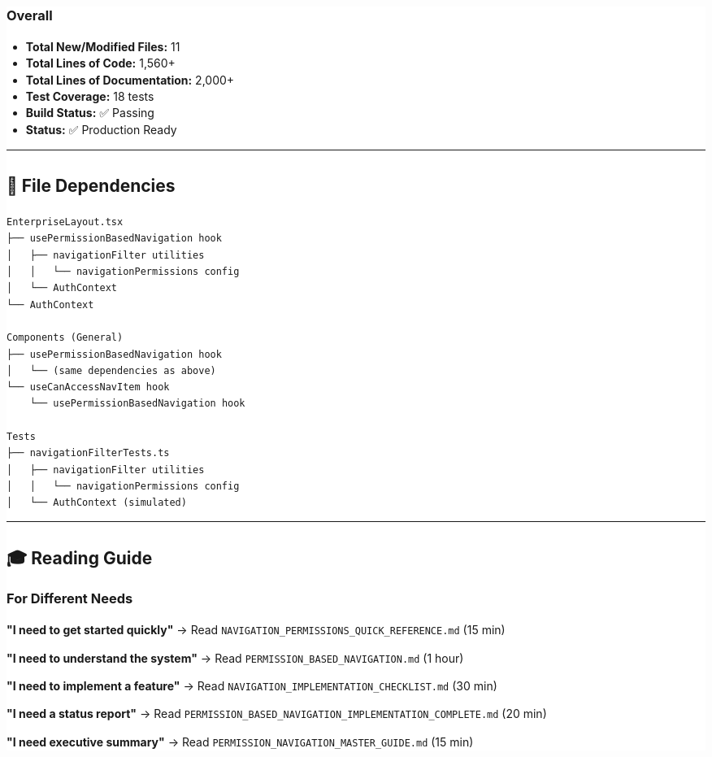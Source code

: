 ### Overall

- **Total New/Modified Files:** 11
- **Total Lines of Code:** 1,560+
- **Total Lines of Documentation:** 2,000+
- **Test Coverage:** 18 tests
- **Build Status:** ✅ Passing
- **Status:** ✅ Production Ready

---

## 🔗 File Dependencies

```
EnterpriseLayout.tsx
├── usePermissionBasedNavigation hook
│   ├── navigationFilter utilities
│   │   └── navigationPermissions config
│   └── AuthContext
└── AuthContext

Components (General)
├── usePermissionBasedNavigation hook
│   └── (same dependencies as above)
└── useCanAccessNavItem hook
    └── usePermissionBasedNavigation hook

Tests
├── navigationFilterTests.ts
│   ├── navigationFilter utilities
│   │   └── navigationPermissions config
│   └── AuthContext (simulated)
```

---

## 🎓 Reading Guide

### For Different Needs

**"I need to get started quickly"**
→ Read `NAVIGATION_PERMISSIONS_QUICK_REFERENCE.md` (15 min)

**"I need to understand the system"**
→ Read `PERMISSION_BASED_NAVIGATION.md` (1 hour)

**"I need to implement a feature"**
→ Read `NAVIGATION_IMPLEMENTATION_CHECKLIST.md` (30 min)

**"I need a status report"**
→ Read `PERMISSION_BASED_NAVIGATION_IMPLEMENTATION_COMPLETE.md` (20 min)

**"I need executive summary"**
→ Read `PERMISSION_NAVIGATION_MASTER_GUIDE.md` (15 min)
